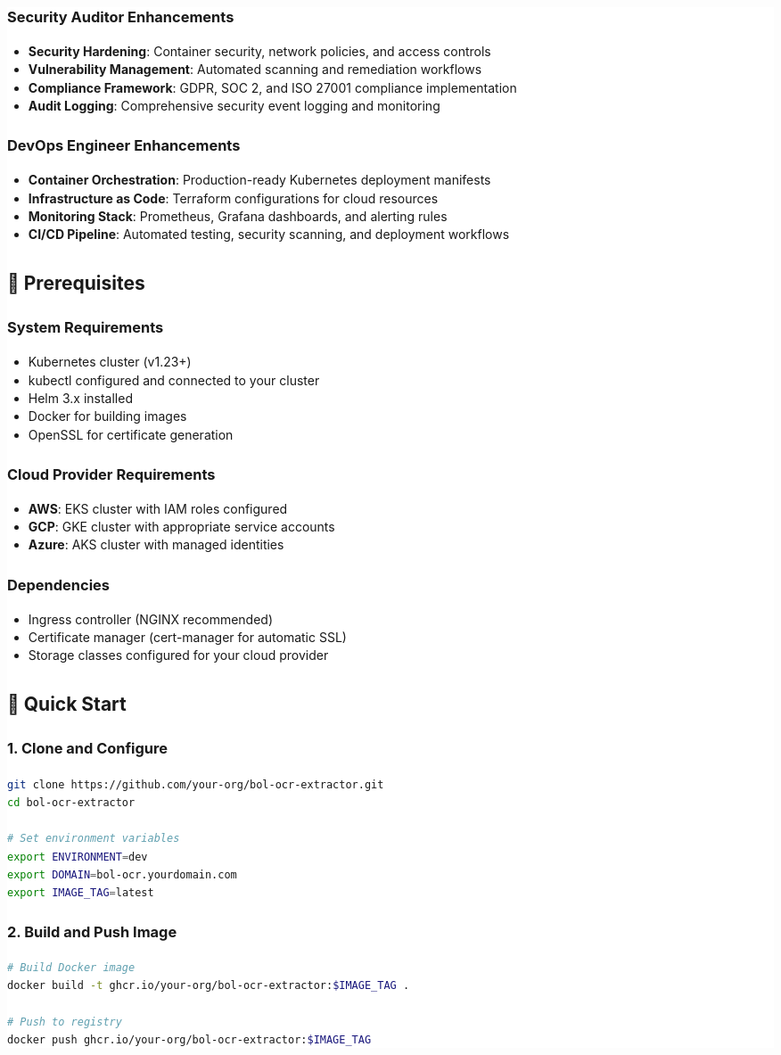 ### Security Auditor Enhancements
- **Security Hardening**: Container security, network policies, and access controls
- **Vulnerability Management**: Automated scanning and remediation workflows
- **Compliance Framework**: GDPR, SOC 2, and ISO 27001 compliance implementation
- **Audit Logging**: Comprehensive security event logging and monitoring

### DevOps Engineer Enhancements
- **Container Orchestration**: Production-ready Kubernetes deployment manifests
- **Infrastructure as Code**: Terraform configurations for cloud resources
- **Monitoring Stack**: Prometheus, Grafana dashboards, and alerting rules
- **CI/CD Pipeline**: Automated testing, security scanning, and deployment workflows

## 🔧 Prerequisites

### System Requirements
- Kubernetes cluster (v1.23+)
- kubectl configured and connected to your cluster
- Helm 3.x installed
- Docker for building images
- OpenSSL for certificate generation

### Cloud Provider Requirements
- **AWS**: EKS cluster with IAM roles configured
- **GCP**: GKE cluster with appropriate service accounts
- **Azure**: AKS cluster with managed identities

### Dependencies
- Ingress controller (NGINX recommended)
- Certificate manager (cert-manager for automatic SSL)
- Storage classes configured for your cloud provider

## 🚀 Quick Start

### 1. Clone and Configure

```bash
git clone https://github.com/your-org/bol-ocr-extractor.git
cd bol-ocr-extractor

# Set environment variables
export ENVIRONMENT=dev
export DOMAIN=bol-ocr.yourdomain.com
export IMAGE_TAG=latest
```

### 2. Build and Push Image

```bash
# Build Docker image
docker build -t ghcr.io/your-org/bol-ocr-extractor:$IMAGE_TAG .

# Push to registry
docker push ghcr.io/your-org/bol-ocr-extractor:$IMAGE_TAG
```
